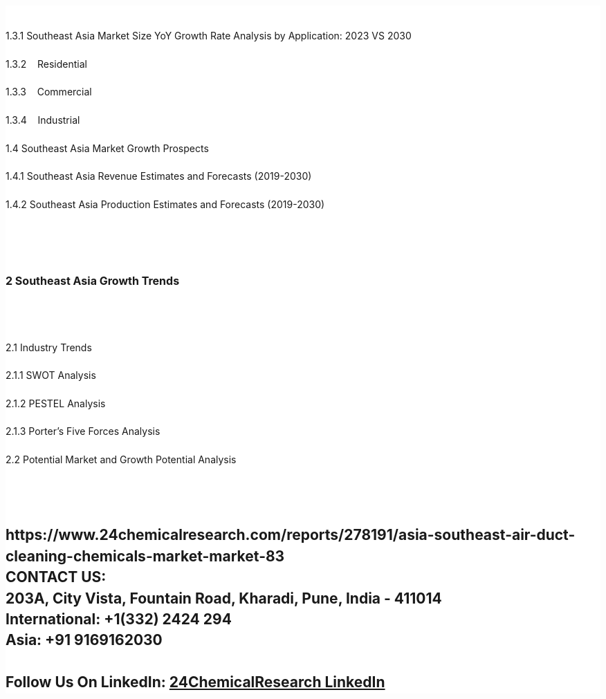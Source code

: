 <br />
<p>1.3.1 Southeast Asia Market Size YoY Growth Rate Analysis by Application: 2023 VS 2030&nbsp;&nbsp; &nbsp;<br /><br />
1.3.2&nbsp;&nbsp; &nbsp;Residential<br /><br />
1.3.3&nbsp;&nbsp; &nbsp;Commercial<br /><br />
1.3.4&nbsp;&nbsp; &nbsp;Industrial<br /><br />
1.4 Southeast Asia Market Growth Prospects&nbsp;&nbsp; &nbsp;<br /><br />
1.4.1 Southeast Asia Revenue Estimates and Forecasts (2019-2030)&nbsp;&nbsp; &nbsp;<br /><br />
1.4.2 Southeast Asia Production Estimates and Forecasts (2019-2030)&nbsp;&nbsp;</p><br />
<br />
<h2><span style="font-size:16px"><strong>2 Southeast Asia Growth Trends&nbsp;&nbsp; &nbsp;</strong></span></h2><br />
<br />
<p>2.1 Industry Trends&nbsp;&nbsp; &nbsp;<br /><br />
2.1.1 SWOT Analysis&nbsp;&nbsp; &nbsp;<br /><br />
2.1.2 PESTEL Analysis&nbsp;&nbsp; &nbsp;<br /><br />
2.1.3 Porter&rsquo;s Five Forces Analysis&nbsp;&nbsp; &nbsp;<br /><br />
2.2 Potential Market and Growth Potential Analysis&nbsp;&nbsp; &nbsp;</p><br />
<br />
<h2><span style="fon</p><div><b>Get the Complete Report & TOC @ 
            <a href="https://www.24chemicalresearch.com/reports/278191/asia-southeast-air-duct-cleaning-chemicals-market-market-83">
            https://www.24chemicalresearch.com/reports/278191/asia-southeast-air-duct-cleaning-chemicals-market-market-83</a></b></div><br><b>CONTACT US:</b><br>
            203A, City Vista, Fountain Road, Kharadi, Pune, India - 411014<br>
            International: +1(332) 2424 294<br>
            Asia: +91 9169162030 <br><br>
            Follow Us On LinkedIn: <a href="https://www.linkedin.com/company/24chemicalresearch/">24ChemicalResearch LinkedIn</a>